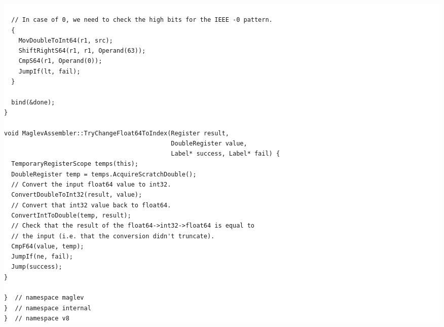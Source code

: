 ```

  // In case of 0, we need to check the high bits for the IEEE -0 pattern.
  {
    MovDoubleToInt64(r1, src);
    ShiftRightS64(r1, r1, Operand(63));
    CmpS64(r1, Operand(0));
    JumpIf(lt, fail);
  }

  bind(&done);
}

void MaglevAssembler::TryChangeFloat64ToIndex(Register result,
                                              DoubleRegister value,
                                              Label* success, Label* fail) {
  TemporaryRegisterScope temps(this);
  DoubleRegister temp = temps.AcquireScratchDouble();
  // Convert the input float64 value to int32.
  ConvertDoubleToInt32(result, value);
  // Convert that int32 value back to float64.
  ConvertIntToDouble(temp, result);
  // Check that the result of the float64->int32->float64 is equal to
  // the input (i.e. that the conversion didn't truncate).
  CmpF64(value, temp);
  JumpIf(ne, fail);
  Jump(success);
}

}  // namespace maglev
}  // namespace internal
}  // namespace v8
```